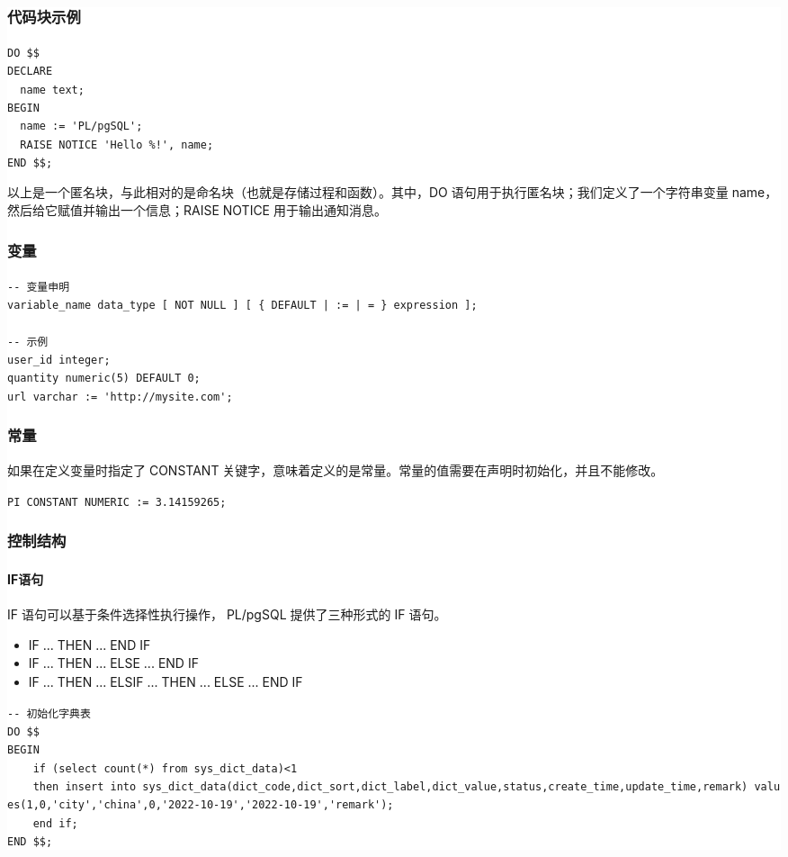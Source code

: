 ### 代码块示例

```plpgsql
DO $$ 
DECLARE
  name text;
BEGIN 
  name := 'PL/pgSQL';
  RAISE NOTICE 'Hello %!', name;
END $$;
```

以上是一个匿名块，与此相对的是命名块（也就是存储过程和函数）。其中，DO 语句用于执行匿名块；我们定义了一个字符串变量
name，然后给它赋值并输出一个信息；RAISE NOTICE 用于输出通知消息。

### 变量

```
-- 变量申明
variable_name data_type [ NOT NULL ] [ { DEFAULT | := | = } expression ];

-- 示例
user_id integer;
quantity numeric(5) DEFAULT 0;
url varchar := 'http://mysite.com';
```

### 常量

如果在定义变量时指定了 CONSTANT 关键字，意味着定义的是常量。常量的值需要在声明时初始化，并且不能修改。

```
PI CONSTANT NUMERIC := 3.14159265;
```

### 控制结构

#### IF语句

IF 语句可以基于条件选择性执行操作， PL/pgSQL 提供了三种形式的 IF 语句。

- IF ... THEN ... END IF
- IF ... THEN ... ELSE ... END IF
- IF ... THEN ... ELSIF ... THEN ... ELSE ... END IF

```
-- 初始化字典表
DO $$
BEGIN
    if (select count(*) from sys_dict_data)<1
    then insert into sys_dict_data(dict_code,dict_sort,dict_label,dict_value,status,create_time,update_time,remark) values(1,0,'city','china',0,'2022-10-19','2022-10-19','remark');
    end if;
END $$;
```
